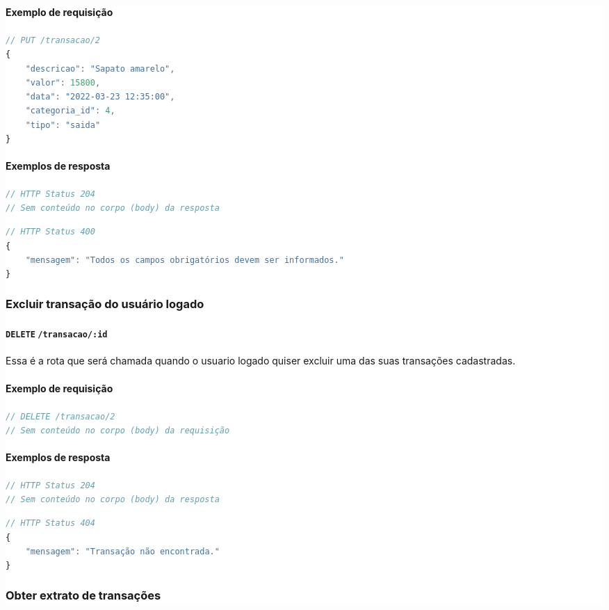 #### **Exemplo de requisição**

```javascript
// PUT /transacao/2
{
	"descricao": "Sapato amarelo",
	"valor": 15800,
	"data": "2022-03-23 12:35:00",
	"categoria_id": 4,
	"tipo": "saida"
}
```

#### **Exemplos de resposta**

```javascript
// HTTP Status 204
// Sem conteúdo no corpo (body) da resposta
```

```javascript
// HTTP Status 400
{
    "mensagem": "Todos os campos obrigatórios devem ser informados."
}
```

### **Excluir transação do usuário logado**

#### `DELETE` `/transacao/:id`

Essa é a rota que será chamada quando o usuario logado quiser excluir uma das suas transações cadastradas.  

#### **Exemplo de requisição**

```javascript
// DELETE /transacao/2
// Sem conteúdo no corpo (body) da requisição
```

#### **Exemplos de resposta**

```javascript
// HTTP Status 204
// Sem conteúdo no corpo (body) da resposta
```

```javascript
// HTTP Status 404
{
    "mensagem": "Transação não encontrada."
}
```

### **Obter extrato de transações**
